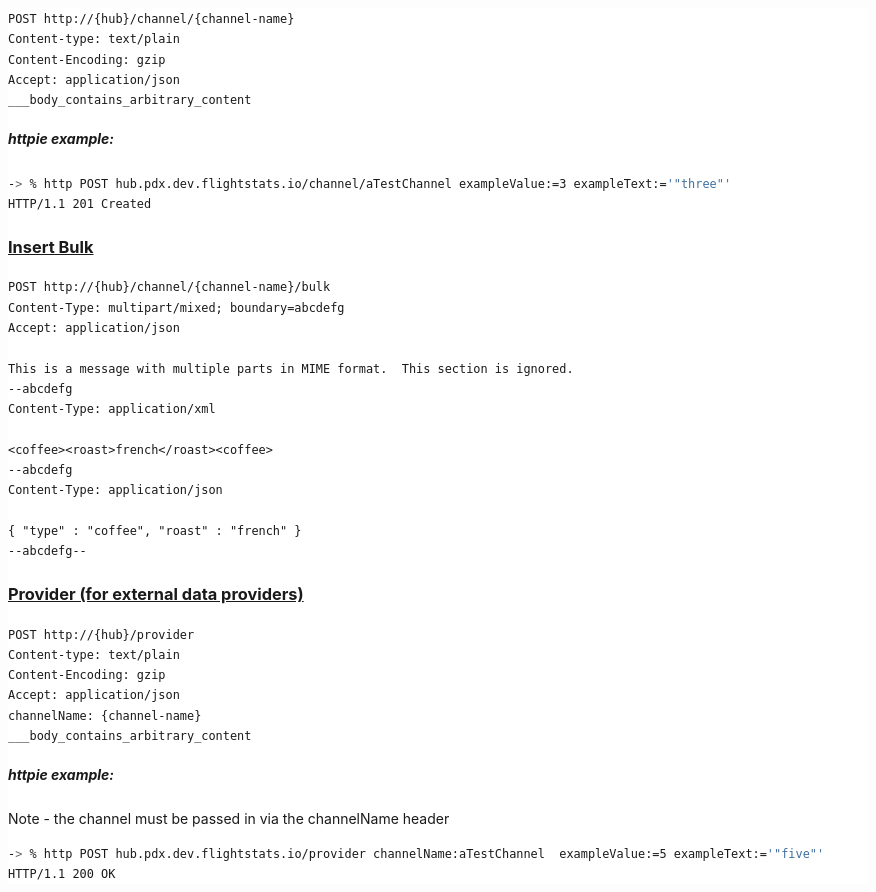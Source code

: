 ```
POST http://{hub}/channel/{channel-name}
Content-type: text/plain
Content-Encoding: gzip
Accept: application/json
___body_contains_arbitrary_content
```

##### httpie example:
```bash
-> % http POST hub.pdx.dev.flightstats.io/channel/aTestChannel exampleValue:=3 exampleText:='"three"'
HTTP/1.1 201 Created
```

### [Insert Bulk](hub_channels_insert.html#bulk)

```
POST http://{hub}/channel/{channel-name}/bulk
Content-Type: multipart/mixed; boundary=abcdefg
Accept: application/json

This is a message with multiple parts in MIME format.  This section is ignored.
--abcdefg
Content-Type: application/xml

<coffee><roast>french</roast><coffee>
--abcdefg
Content-Type: application/json

{ "type" : "coffee", "roast" : "french" }
--abcdefg--
```

### [Provider (for external data providers)](hub_channels_insert.html#provider)

```
POST http://{hub}/provider
Content-type: text/plain
Content-Encoding: gzip
Accept: application/json
channelName: {channel-name}
___body_contains_arbitrary_content
```

##### httpie example:
Note - the channel must be passed in via the channelName header

```bash
-> % http POST hub.pdx.dev.flightstats.io/provider channelName:aTestChannel  exampleValue:=5 exampleText:='"five"'
HTTP/1.1 200 OK
```

